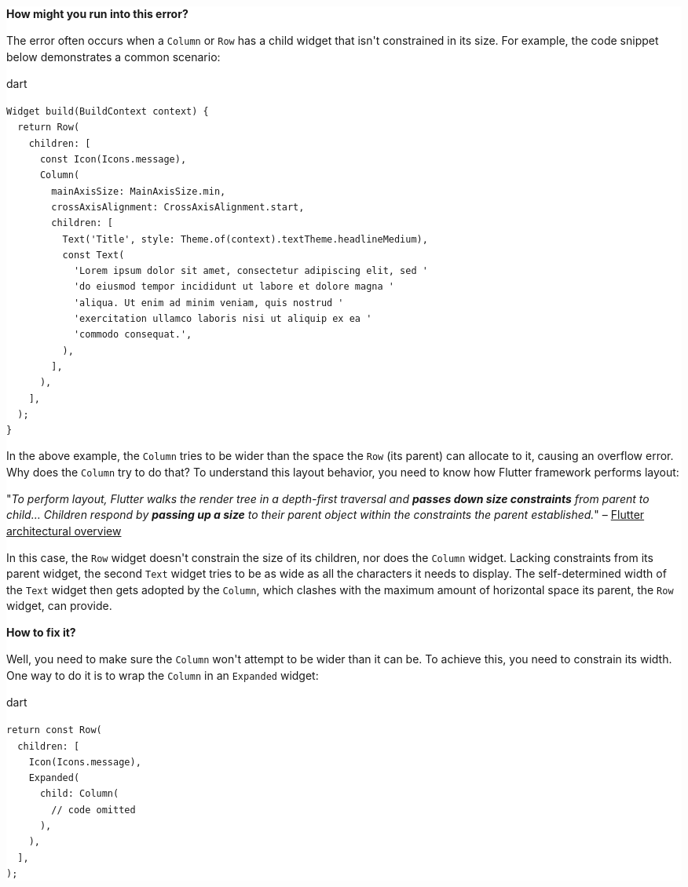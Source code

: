 **How might you run into this error?**

The error often occurs when a `Column` or `Row` has a child widget that isn't constrained in its size. For example, the code snippet below demonstrates a common scenario:

dart

```
Widget build(BuildContext context) {
  return Row(
    children: [
      const Icon(Icons.message),
      Column(
        mainAxisSize: MainAxisSize.min,
        crossAxisAlignment: CrossAxisAlignment.start,
        children: [
          Text('Title', style: Theme.of(context).textTheme.headlineMedium),
          const Text(
            'Lorem ipsum dolor sit amet, consectetur adipiscing elit, sed '
            'do eiusmod tempor incididunt ut labore et dolore magna '
            'aliqua. Ut enim ad minim veniam, quis nostrud '
            'exercitation ullamco laboris nisi ut aliquip ex ea '
            'commodo consequat.',
          ),
        ],
      ),
    ],
  );
}
```

In the above example, the `Column` tries to be wider than the space the `Row` (its parent) can allocate to it, causing an overflow error. Why does the `Column` try to do that? To understand this layout behavior, you need to know how Flutter framework performs layout:

"*To perform layout, Flutter walks the render tree in a depth-first traversal and **passes down size constraints** from parent to child… Children respond by **passing up a size** to their parent object within the constraints the parent established.*" – [Flutter architectural overview](/resources/architectural-overview#layout-and-rendering)

In this case, the `Row` widget doesn't constrain the size of its children, nor does the `Column` widget. Lacking constraints from its parent widget, the second `Text` widget tries to be as wide as all the characters it needs to display. The self-determined width of the `Text` widget then gets adopted by the `Column`, which clashes with the maximum amount of horizontal space its parent, the `Row` widget, can provide.

**How to fix it?**

Well, you need to make sure the `Column` won't attempt to be wider than it can be. To achieve this, you need to constrain its width. One way to do it is to wrap the `Column` in an `Expanded` widget:

dart

```
return const Row(
  children: [
    Icon(Icons.message),
    Expanded(
      child: Column(
        // code omitted
      ),
    ),
  ],
);
```
